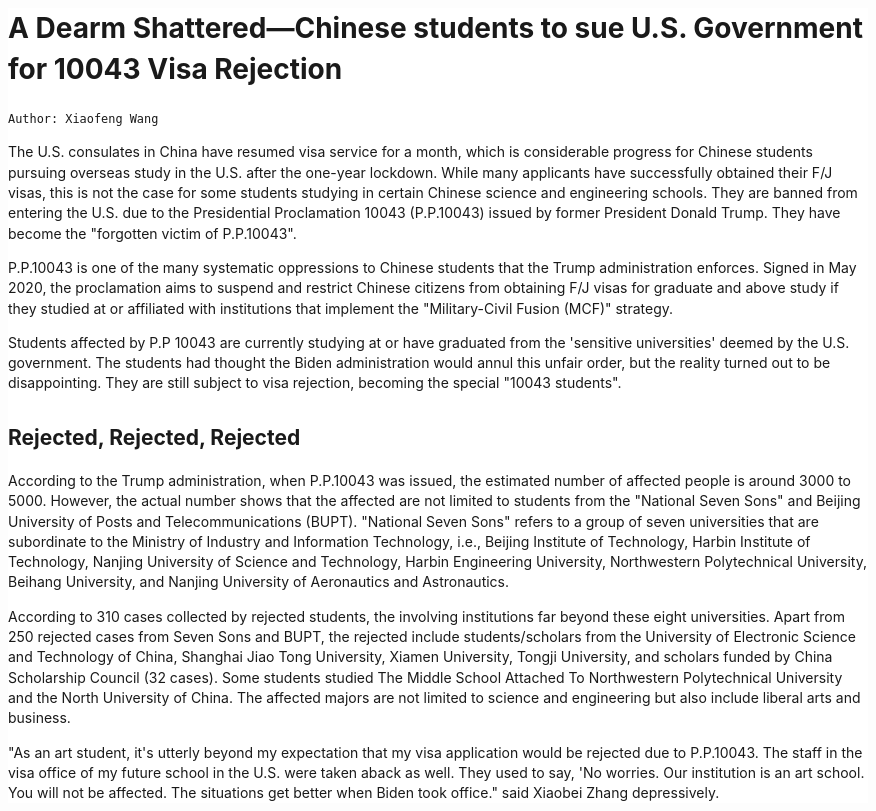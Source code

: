 

# A Dearm Shattered—Chinese students to sue U.S. Government for 10043 Visa Rejection

```
Author: Xiaofeng Wang
```

The U.S. consulates in China have resumed visa service for a month, which is considerable progress for Chinese students pursuing overseas study in the U.S. after the one-year lockdown. 
While many applicants have successfully obtained their F/J visas, this is not the case for some students studying in certain Chinese science and engineering schools. 
They are banned from entering the U.S. due to the Presidential Proclamation 10043 (P.P.10043) issued by former President Donald Trump. 
They have become the "forgotten victim of P.P.10043".

P.P.10043 is one of the many systematic oppressions to Chinese students that the Trump administration enforces. 
Signed in May 2020, the proclamation aims to suspend and restrict Chinese citizens from obtaining F/J visas for graduate and above study if they studied at or affiliated with institutions that implement the "Military-Civil Fusion (MCF)" strategy. 

Students affected by P.P 10043 are currently studying at or have graduated from the 'sensitive universities' deemed by the U.S. government. 
The students had thought the Biden administration would annul this unfair order, but the reality turned out to be disappointing. 
They are still subject to visa rejection, becoming the special "10043 students".

## Rejected, Rejected, Rejected

According to the Trump administration, when P.P.10043 was issued, the estimated number of affected people is around 3000 to 5000. 
However, the actual number shows that the affected are not limited to students from the "National Seven Sons" and Beijing University of Posts and Telecommunications (BUPT). 
"National Seven Sons" refers to a group of seven universities that are subordinate to the Ministry of Industry and Information Technology, i.e., Beijing Institute of Technology, Harbin Institute of Technology, Nanjing University of Science and Technology, Harbin Engineering University, Northwestern Polytechnical University, Beihang University, and Nanjing University of Aeronautics and Astronautics.

According to 310 cases collected by rejected students, the involving institutions far beyond these eight universities. 
Apart from 250 rejected cases from Seven Sons and BUPT, the rejected include students/scholars from the University of Electronic Science and Technology of China, Shanghai Jiao Tong University, Xiamen University, Tongji University, and scholars funded by China Scholarship Council (32 cases). 
Some students studied The Middle School Attached To Northwestern Polytechnical University and the North University of China. 
The affected majors are not limited to science and engineering but also include liberal arts and business.

"As an art student, it's utterly beyond my expectation that my visa application would be rejected due to P.P.10043. 
The staff in the visa office of my future school in the U.S. were taken aback as well. 
They used to say, 'No worries. Our institution is an art school. 
You will not be affected. The situations get better when Biden took office." said Xiaobei Zhang depressively.
